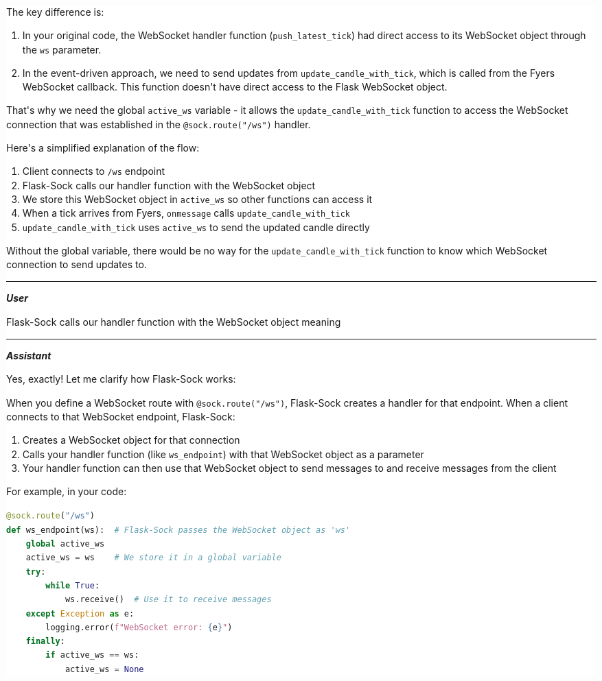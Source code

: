 The key difference is:

1. In your original code, the WebSocket handler function (`push_latest_tick`) had direct access to its WebSocket object through the `ws` parameter.

2. In the event-driven approach, we need to send updates from `update_candle_with_tick`, which is called from the Fyers WebSocket callback. This function doesn't have direct access to the Flask WebSocket object.

That's why we need the global `active_ws` variable - it allows the `update_candle_with_tick` function to access the WebSocket connection that was established in the `@sock.route("/ws")` handler.

Here's a simplified explanation of the flow:

1. Client connects to `/ws` endpoint
2. Flask-Sock calls our handler function with the WebSocket object
3. We store this WebSocket object in `active_ws` so other functions can access it
4. When a tick arrives from Fyers, `onmessage` calls `update_candle_with_tick`
5. `update_candle_with_tick` uses `active_ws` to send the updated candle directly

Without the global variable, there would be no way for the `update_candle_with_tick` function to know which WebSocket connection to send updates to.

---

_**User**_

Flask-Sock calls our handler function with the WebSocket object meaning 

---

_**Assistant**_





Yes, exactly! Let me clarify how Flask-Sock works:

When you define a WebSocket route with `@sock.route("/ws")`, Flask-Sock creates a handler for that endpoint. When a client connects to that WebSocket endpoint, Flask-Sock:

1. Creates a WebSocket object for that connection
2. Calls your handler function (like `ws_endpoint`) with that WebSocket object as a parameter
3. Your handler function can then use that WebSocket object to send messages to and receive messages from the client

For example, in your code:

```python
@sock.route("/ws")
def ws_endpoint(ws):  # Flask-Sock passes the WebSocket object as 'ws'
    global active_ws
    active_ws = ws    # We store it in a global variable
    try:
        while True:
            ws.receive()  # Use it to receive messages
    except Exception as e:
        logging.error(f"WebSocket error: {e}")
    finally:
        if active_ws == ws:
            active_ws = None
```
